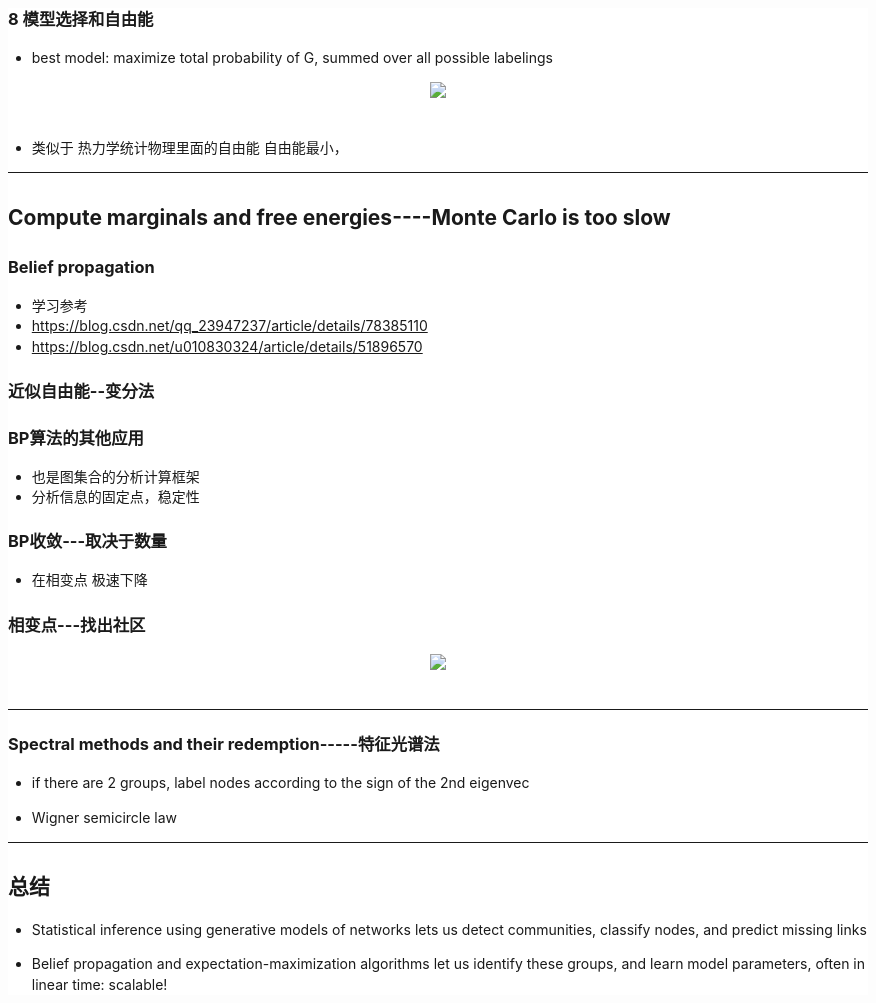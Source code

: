 
### 8 模型选择和自由能
* best model: maximize total probability of G, summed over all possible labelings

<div align="center">  <img src="https://github.com/LiuChuang0059/datamining/blob/master/Image/%E6%A8%A1%E5%9E%8B%E7%9A%84%E8%87%AA%E7%94%B1%E8%83%BD.png" width="500"/> </div><br>

* 类似于 热力学统计物理里面的自由能 自由能最小，

------------------
## Compute marginals and free energies----Monte Carlo is too slow

### Belief propagation

* 学习参考
* https://blog.csdn.net/qq_23947237/article/details/78385110
* https://blog.csdn.net/u010830324/article/details/51896570


### 近似自由能--变分法

### BP算法的其他应用
* 也是图集合的分析计算框架
* 分析信息的固定点，稳定性


### BP收敛---取决于数量
* 在相变点 极速下降

### 相变点---找出社区
<div align="center">  <img src="https://github.com/LiuChuang0059/datamining/blob/master/Image/%E6%A8%A1%E5%9D%97%E5%8C%96-%E6%A8%A1%E5%9E%8B%E7%BB%93%E6%9E%84.png" width="500"/> </div><br>



----------------


### Spectral methods and their redemption-----特征光谱法

* if there are 2 groups, label nodes according to the sign of the 2nd eigenvec

*  Wigner semicircle law


--------------

## 总结

* Statistical inference using generative models of networks lets us detect communities, classify nodes, and predict missing links

* Belief propagation and expectation-maximization algorithms let us identify these groups, and learn model parameters, often in linear time: scalable! 
